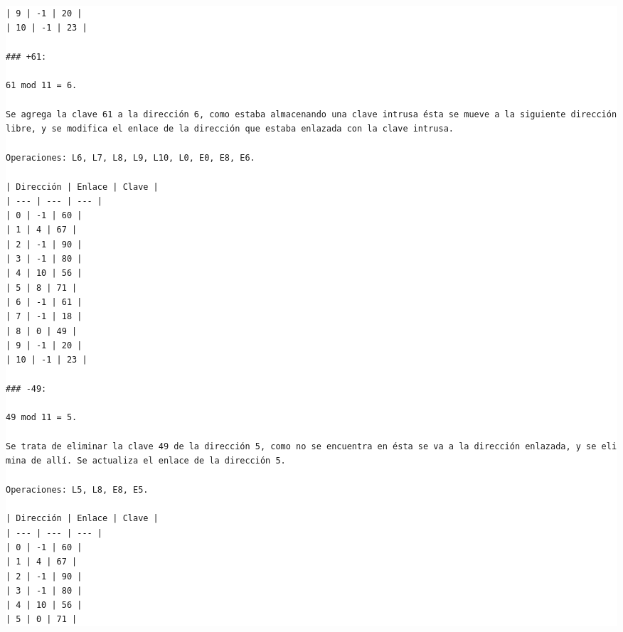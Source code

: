     | 9 | -1 | 20 |
    | 10 | -1 | 23 |
    
    ### +61:
    
    61 mod 11 = 6.
    
    Se agrega la clave 61 a la dirección 6, como estaba almacenando una clave intrusa ésta se mueve a la siguiente dirección libre, y se modifica el enlace de la dirección que estaba enlazada con la clave intrusa.
    
    Operaciones: L6, L7, L8, L9, L10, L0, E0, E8, E6.
    
    | Dirección | Enlace | Clave |
    | --- | --- | --- |
    | 0 | -1 | 60 |
    | 1 | 4 | 67 |
    | 2 | -1 | 90 |
    | 3 | -1 | 80 |
    | 4 | 10 | 56 |
    | 5 | 8 | 71 |
    | 6 | -1 | 61 |
    | 7 | -1 | 18 |
    | 8 | 0 | 49 |
    | 9 | -1 | 20 |
    | 10 | -1 | 23 |
    
    ### -49:
    
    49 mod 11 = 5.
    
    Se trata de eliminar la clave 49 de la dirección 5, como no se encuentra en ésta se va a la dirección enlazada, y se elimina de allí. Se actualiza el enlace de la dirección 5.
    
    Operaciones: L5, L8, E8, E5.
    
    | Dirección | Enlace | Clave |
    | --- | --- | --- |
    | 0 | -1 | 60 |
    | 1 | 4 | 67 |
    | 2 | -1 | 90 |
    | 3 | -1 | 80 |
    | 4 | 10 | 56 |
    | 5 | 0 | 71 |
